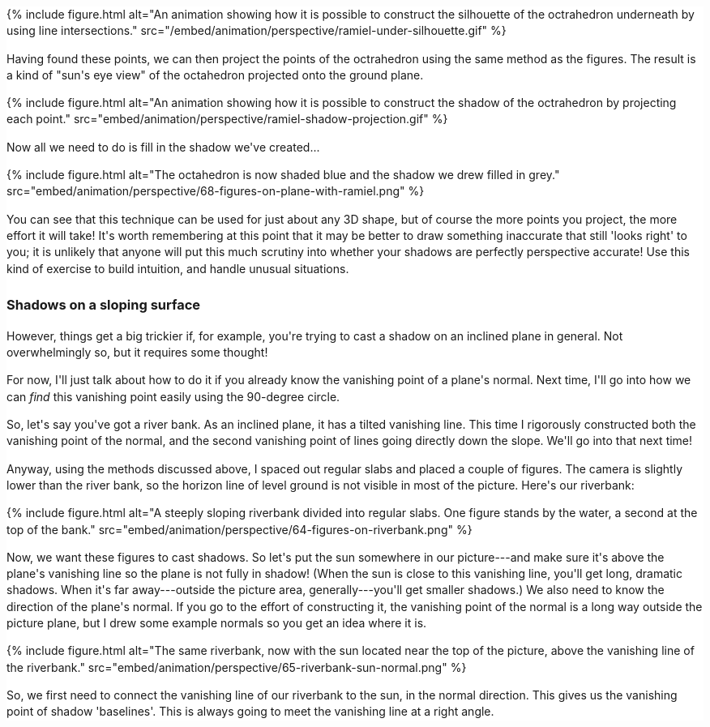{% include figure.html alt="An animation showing how it is possible to construct the silhouette of the octrahedron underneath by using line intersections." src="/embed/animation/perspective/ramiel-under-silhouette.gif" %}

Having found these points, we can then project the points of the octrahedron using the same method as the figures. The result is a kind of "sun's eye view" of the octahedron projected onto the ground plane.

{% include figure.html alt="An animation showing how it is possible to construct the shadow of the octrahedron by projecting each point." src="embed/animation/perspective/ramiel-shadow-projection.gif" %}

Now all we need to do is fill in the shadow we've created...

{% include figure.html alt="The octahedron is now shaded blue and the shadow we drew filled in grey." src="embed/animation/perspective/68-figures-on-plane-with-ramiel.png" %}

You can see that this technique can be used for just about any 3D shape, but of course the more points you project, the more effort it will take! It's worth remembering at this point that it may be better to draw something inaccurate that still 'looks right' to you; it is unlikely that anyone will put this much scrutiny into whether your shadows are perfectly perspective accurate! Use this kind of exercise to build intuition, and handle unusual situations.

### Shadows on a sloping surface

However, things get a big trickier if, for example, you're trying to cast a shadow on an inclined plane in general. Not overwhelmingly so, but it requires some thought!

For now, I'll just talk about how to do it if you already know the vanishing point of a plane's normal. Next time, I'll go into how we can *find* this vanishing point easily using the 90-degree circle.

So, let's say you've got a river bank. As an inclined plane, it has a tilted vanishing line. This time I rigorously constructed both the vanishing point of the normal, and the second vanishing point of lines going directly down the slope. We'll go into that next time!

Anyway, using the methods discussed above, I spaced out regular slabs and placed a couple of figures. The camera is slightly lower than the river bank, so the horizon line of level ground is not visible in most of the picture. Here's our riverbank:

{% include figure.html alt="A steeply sloping riverbank divided into regular slabs. One figure stands by the water, a second at the top of the bank." src="embed/animation/perspective/64-figures-on-riverbank.png" %}

Now, we want these figures to cast shadows. So let's put the sun somewhere in our picture---and make sure it's above the plane's vanishing line so the plane is not fully in shadow! (When the sun is close to this vanishing line, you'll get long, dramatic shadows. When it's far away---outside the picture area, generally---you'll get smaller shadows.) We also need to know the direction of the plane's normal. If you go to the effort of constructing it, the vanishing point of the normal is a long way outside the picture plane, but I drew some example normals so you get an idea where it is.

{% include figure.html alt="The same riverbank, now with the sun located near the top of the picture, above the vanishing line of the riverbank." src="embed/animation/perspective/65-riverbank-sun-normal.png" %}

So, we first need to connect the vanishing line of our riverbank to the sun, in the normal direction. This gives us the vanishing point of shadow 'baselines'. This is always going to meet the vanishing line at a right angle.
